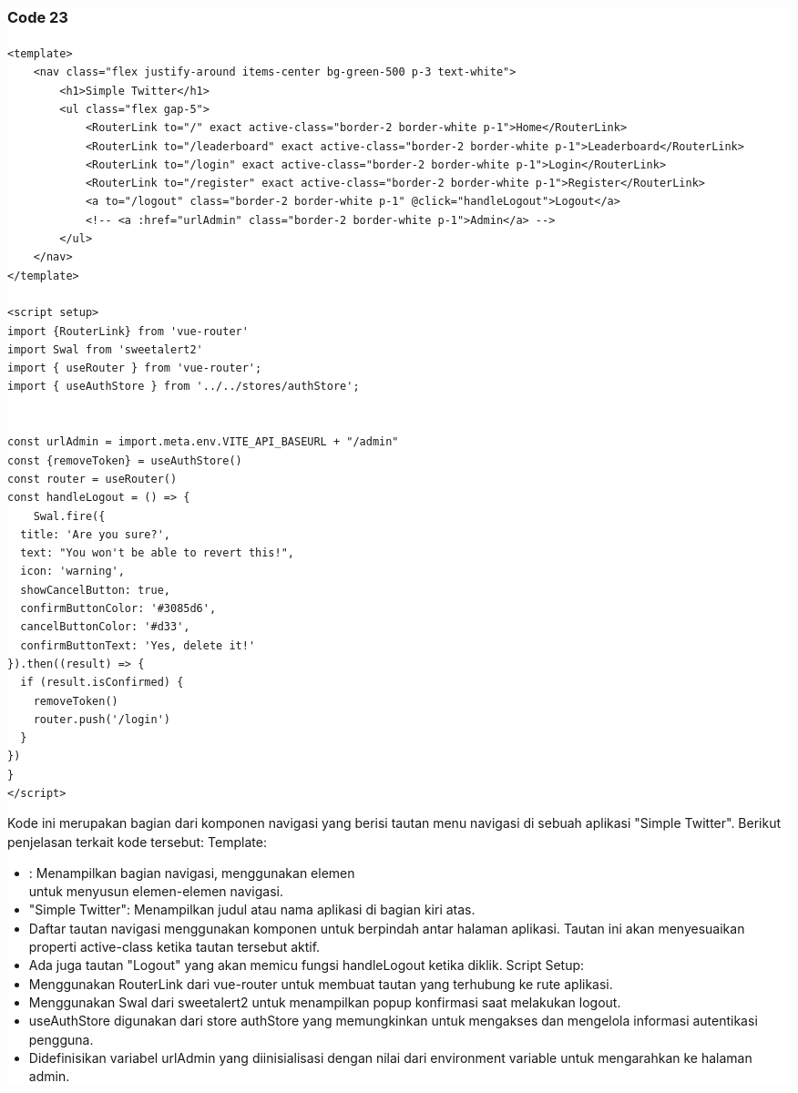 ### Code 23
```
<template>
    <nav class="flex justify-around items-center bg-green-500 p-3 text-white">
        <h1>Simple Twitter</h1>
        <ul class="flex gap-5">
            <RouterLink to="/" exact active-class="border-2 border-white p-1">Home</RouterLink>
            <RouterLink to="/leaderboard" exact active-class="border-2 border-white p-1">Leaderboard</RouterLink>
            <RouterLink to="/login" exact active-class="border-2 border-white p-1">Login</RouterLink>
            <RouterLink to="/register" exact active-class="border-2 border-white p-1">Register</RouterLink>
            <a to="/logout" class="border-2 border-white p-1" @click="handleLogout">Logout</a>
            <!-- <a :href="urlAdmin" class="border-2 border-white p-1">Admin</a> -->
        </ul>
    </nav>
</template>

<script setup>
import {RouterLink} from 'vue-router'
import Swal from 'sweetalert2'
import { useRouter } from 'vue-router';
import { useAuthStore } from '../../stores/authStore';


const urlAdmin = import.meta.env.VITE_API_BASEURL + "/admin"
const {removeToken} = useAuthStore()
const router = useRouter()
const handleLogout = () => {
    Swal.fire({
  title: 'Are you sure?',
  text: "You won't be able to revert this!",
  icon: 'warning',
  showCancelButton: true,
  confirmButtonColor: '#3085d6',
  cancelButtonColor: '#d33',
  confirmButtonText: 'Yes, delete it!'
}).then((result) => {
  if (result.isConfirmed) {
    removeToken()
    router.push('/login')
  }
})
}
</script>
```
Kode ini merupakan bagian dari komponen navigasi yang berisi tautan menu navigasi di sebuah aplikasi "Simple Twitter". Berikut penjelasan terkait kode tersebut:
Template:
- <nav>: Menampilkan bagian navigasi, menggunakan elemen <nav> untuk menyusun elemen-elemen navigasi.
- "Simple Twitter": Menampilkan judul atau nama aplikasi di bagian kiri atas.
- Daftar tautan navigasi menggunakan komponen <RouterLink> untuk berpindah antar halaman aplikasi. Tautan ini akan menyesuaikan properti active-class ketika tautan tersebut aktif.
- Ada juga tautan "Logout" yang akan memicu fungsi handleLogout ketika diklik.
Script Setup:
- Menggunakan RouterLink dari vue-router untuk membuat tautan yang terhubung ke rute aplikasi.
- Menggunakan Swal dari sweetalert2 untuk menampilkan popup konfirmasi saat melakukan logout.
- useAuthStore digunakan dari store authStore yang memungkinkan untuk mengakses dan mengelola informasi autentikasi pengguna.
- Didefinisikan variabel urlAdmin yang diinisialisasi dengan nilai dari environment variable untuk mengarahkan ke halaman admin.